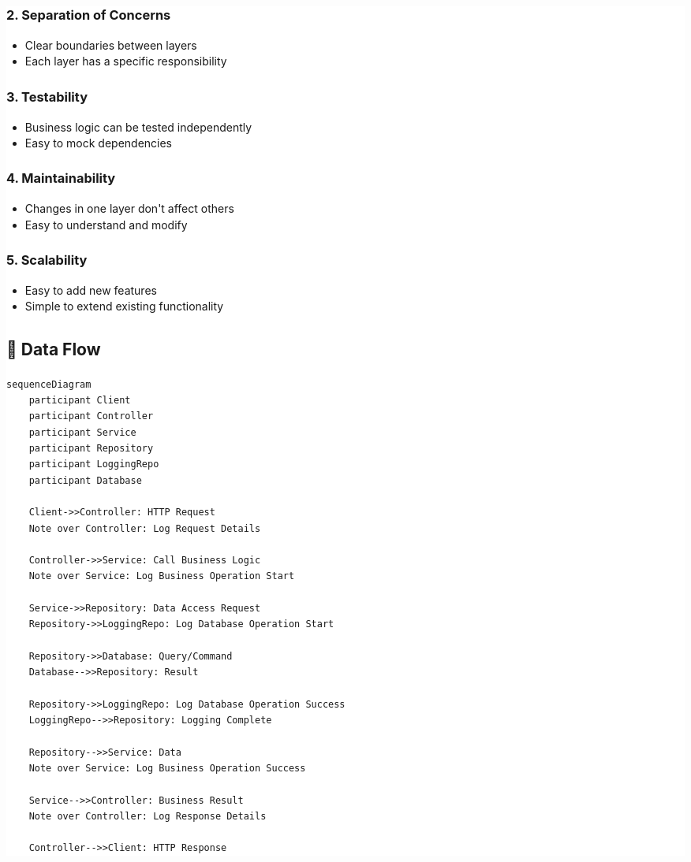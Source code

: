 ### 2. **Separation of Concerns**
- Clear boundaries between layers
- Each layer has a specific responsibility

### 3. **Testability**
- Business logic can be tested independently
- Easy to mock dependencies

### 4. **Maintainability**
- Changes in one layer don't affect others
- Easy to understand and modify

### 5. **Scalability**
- Easy to add new features
- Simple to extend existing functionality

## 🔄 Data Flow

```mermaid
sequenceDiagram
    participant Client
    participant Controller
    participant Service
    participant Repository
    participant LoggingRepo
    participant Database
    
    Client->>Controller: HTTP Request
    Note over Controller: Log Request Details
    
    Controller->>Service: Call Business Logic
    Note over Service: Log Business Operation Start
    
    Service->>Repository: Data Access Request
    Repository->>LoggingRepo: Log Database Operation Start
    
    Repository->>Database: Query/Command
    Database-->>Repository: Result
    
    Repository->>LoggingRepo: Log Database Operation Success
    LoggingRepo-->>Repository: Logging Complete
    
    Repository-->>Service: Data
    Note over Service: Log Business Operation Success
    
    Service-->>Controller: Business Result
    Note over Controller: Log Response Details
    
    Controller-->>Client: HTTP Response
```
